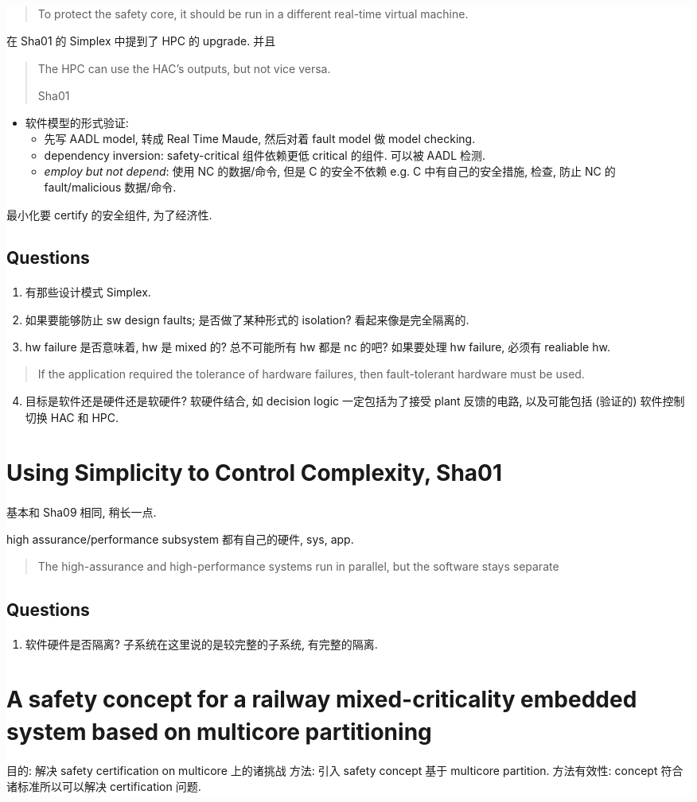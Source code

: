 > To protect the safety core, it should be run in a different real-time virtual
> machine.

在 Sha01 的 Simplex 中提到了 HPC 的 upgrade. 并且
> The HPC can use the HAC’s outputs, but not vice versa.
>
> Sha01

* 软件模型的形式验证:
  - 先写 AADL model, 转成 Real Time Maude, 然后对着 fault model 做
    model checking.
  - dependency inversion: safety-critical 组件依赖更低 critical 的组件.
    可以被 AADL 检测.
  - *employ but not depend*: 使用 NC 的数据/命令, 但是 C 的安全不依赖
    e.g. C 中有自己的安全措施, 检查, 防止 NC 的 fault/malicious 数据/命令.

最小化要 certify 的安全组件, 为了经济性.

## Questions
1. 有那些设计模式
Simplex.

2. 如果要能够防止 sw design faults; 是否做了某种形式的 isolation?
看起来像是完全隔离的.

3. hw failure 是否意味着, hw 是 mixed 的? 总不可能所有 hw 都是 nc 的吧?
如果要处理 hw failure, 必须有 realiable hw.

> If the application required the tolerance of hardware failures, then
> fault-tolerant hardware must be used.

4. 目标是软件还是硬件还是软硬件?
软硬件结合, 如 decision logic 一定包括为了接受 plant 反馈的电路, 以及可能包括
(验证的) 软件控制切换 HAC 和 HPC.



# Using Simplicity to Control Complexity, Sha01
基本和 Sha09 相同, 稍长一点.

high assurance/performance subsystem 都有自己的硬件, sys, app.

> The high-assurance and high-performance systems run in parallel, but the
> software stays separate

## Questions
1. 软件硬件是否隔离?
子系统在这里说的是较完整的子系统, 有完整的隔离.



# A safety concept for a railway mixed-criticality embedded system based on multicore partitioning
目的: 解决 safety certification on multicore 上的诸挑战
方法: 引入 safety concept 基于 multicore partition.
方法有效性: concept 符合诸标准所以可以解决 certification 问题.
